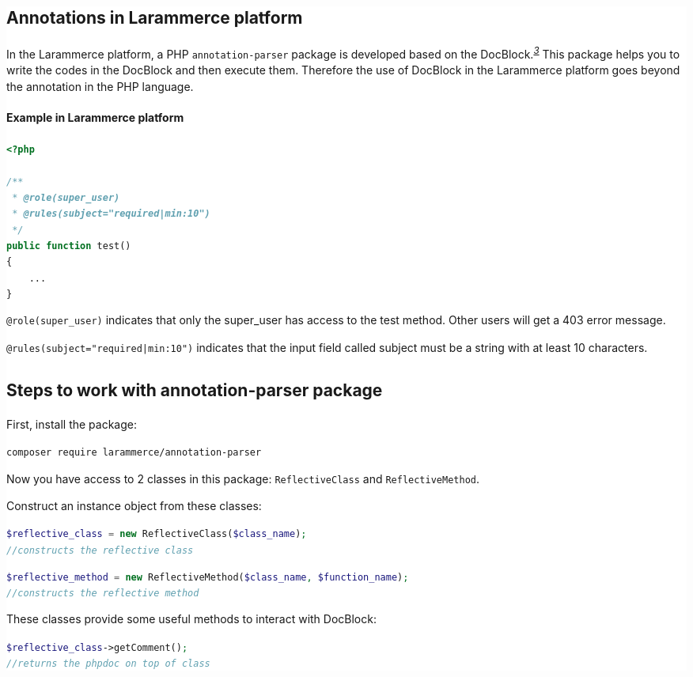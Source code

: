 ## Annotations in Larammerce platform

In the Larammerce platform, a PHP `annotation-parser` package is developed based on the DocBlock.*<sup>[3](#3)</sup>* This package helps you to write the codes in the DocBlock and then execute them. Therefore the use of DocBlock in the Larammerce platform goes beyond the annotation in the PHP language.

#### Example in Larammerce platform

```php
<?php

/**
 * @role(super_user)
 * @rules(subject="required|min:10")
 */
public function test()
{
    ...
}
```

`@role(super_user)` indicates that only the super_user has access to the test method. Other users will get a 403 error message.

`@rules(subject="required|min:10")` indicates that the input field called subject must be a string with at least 10 characters.

## Steps to work with annotation-parser package

First, install the package:

```bash
composer require larammerce/annotation-parser
```

Now you have access to 2 classes in this package: `ReflectiveClass` and `ReflectiveMethod`.

Construct an instance object from these classes:

```php
$reflective_class = new ReflectiveClass($class_name);
//constructs the reflective class
```

```php
$reflective_method = new ReflectiveMethod($class_name, $function_name);
//constructs the reflective method
```

These classes provide some useful methods to interact with DocBlock:

```php
$reflective_class->getComment();
//returns the phpdoc on top of class
```
